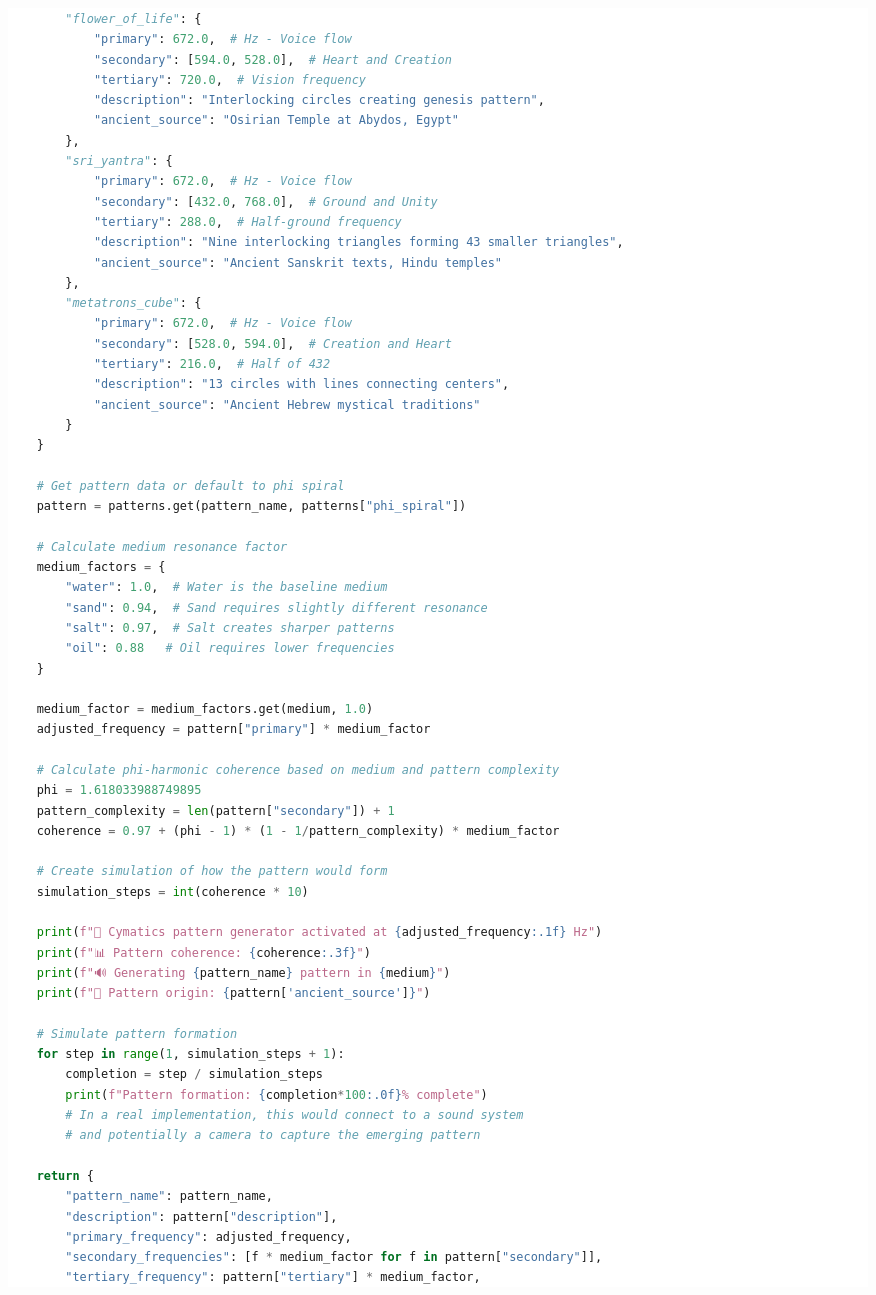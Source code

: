 ```python
        "flower_of_life": {
            "primary": 672.0,  # Hz - Voice flow
            "secondary": [594.0, 528.0],  # Heart and Creation
            "tertiary": 720.0,  # Vision frequency
            "description": "Interlocking circles creating genesis pattern",
            "ancient_source": "Osirian Temple at Abydos, Egypt"
        },
        "sri_yantra": {
            "primary": 672.0,  # Hz - Voice flow
            "secondary": [432.0, 768.0],  # Ground and Unity
            "tertiary": 288.0,  # Half-ground frequency
            "description": "Nine interlocking triangles forming 43 smaller triangles",
            "ancient_source": "Ancient Sanskrit texts, Hindu temples"
        },
        "metatrons_cube": {
            "primary": 672.0,  # Hz - Voice flow
            "secondary": [528.0, 594.0],  # Creation and Heart
            "tertiary": 216.0,  # Half of 432
            "description": "13 circles with lines connecting centers",
            "ancient_source": "Ancient Hebrew mystical traditions"
        }
    }
    
    # Get pattern data or default to phi spiral
    pattern = patterns.get(pattern_name, patterns["phi_spiral"])
    
    # Calculate medium resonance factor
    medium_factors = {
        "water": 1.0,  # Water is the baseline medium
        "sand": 0.94,  # Sand requires slightly different resonance
        "salt": 0.97,  # Salt creates sharper patterns
        "oil": 0.88   # Oil requires lower frequencies
    }
    
    medium_factor = medium_factors.get(medium, 1.0)
    adjusted_frequency = pattern["primary"] * medium_factor
    
    # Calculate phi-harmonic coherence based on medium and pattern complexity
    phi = 1.618033988749895
    pattern_complexity = len(pattern["secondary"]) + 1
    coherence = 0.97 + (phi - 1) * (1 - 1/pattern_complexity) * medium_factor
    
    # Create simulation of how the pattern would form
    simulation_steps = int(coherence * 10)
    
    print(f"🌊 Cymatics pattern generator activated at {adjusted_frequency:.1f} Hz")
    print(f"📊 Pattern coherence: {coherence:.3f}")
    print(f"🔊 Generating {pattern_name} pattern in {medium}")
    print(f"📜 Pattern origin: {pattern['ancient_source']}")
    
    # Simulate pattern formation
    for step in range(1, simulation_steps + 1):
        completion = step / simulation_steps
        print(f"Pattern formation: {completion*100:.0f}% complete")
        # In a real implementation, this would connect to a sound system
        # and potentially a camera to capture the emerging pattern
    
    return {
        "pattern_name": pattern_name,
        "description": pattern["description"],
        "primary_frequency": adjusted_frequency,
        "secondary_frequencies": [f * medium_factor for f in pattern["secondary"]],
        "tertiary_frequency": pattern["tertiary"] * medium_factor,
```